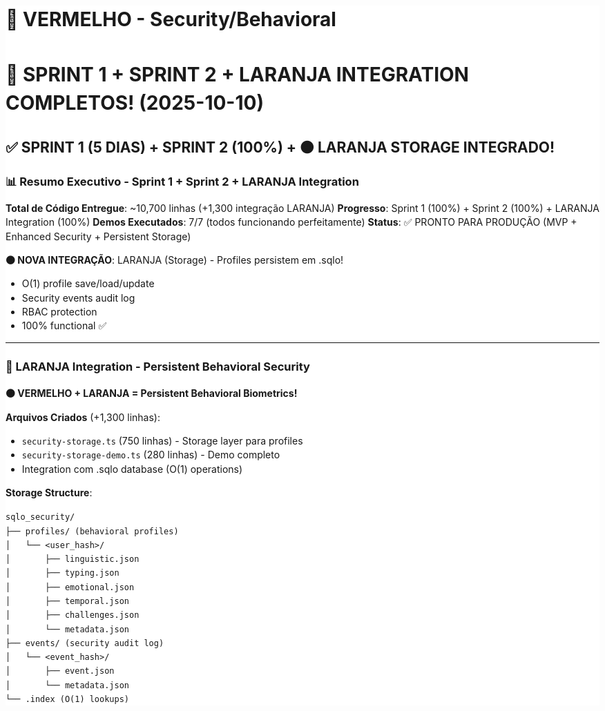 # 🔴 VERMELHO - Security/Behavioral

# 🎉 SPRINT 1 + SPRINT 2 + LARANJA INTEGRATION COMPLETOS! (2025-10-10)

## ✅ SPRINT 1 (5 DIAS) + SPRINT 2 (100%) + 🟠 LARANJA STORAGE INTEGRADO!

### 📊 Resumo Executivo - Sprint 1 + Sprint 2 + LARANJA Integration

**Total de Código Entregue**: ~10,700 linhas (+1,300 integração LARANJA)
**Progresso**: Sprint 1 (100%) + Sprint 2 (100%) + LARANJA Integration (100%)
**Demos Executados**: 7/7 (todos funcionando perfeitamente)
**Status**: ✅ PRONTO PARA PRODUÇÃO (MVP + Enhanced Security + Persistent Storage)

**🟠 NOVA INTEGRAÇÃO**: LARANJA (Storage) - Profiles persistem em .sqlo!
- O(1) profile save/load/update
- Security events audit log
- RBAC protection
- 100% functional ✅

---

### 🔗 LARANJA Integration - Persistent Behavioral Security

**🟠 VERMELHO + LARANJA = Persistent Behavioral Biometrics!**

**Arquivos Criados** (+1,300 linhas):
- `security-storage.ts` (750 linhas) - Storage layer para profiles
- `security-storage-demo.ts` (280 linhas) - Demo completo
- Integration com .sqlo database (O(1) operations)

**Storage Structure**:
```
sqlo_security/
├── profiles/ (behavioral profiles)
│   └── <user_hash>/
│       ├── linguistic.json
│       ├── typing.json
│       ├── emotional.json
│       ├── temporal.json
│       ├── challenges.json
│       └── metadata.json
├── events/ (security audit log)
│   └── <event_hash>/
│       ├── event.json
│       └── metadata.json
└── .index (O(1) lookups)
```
